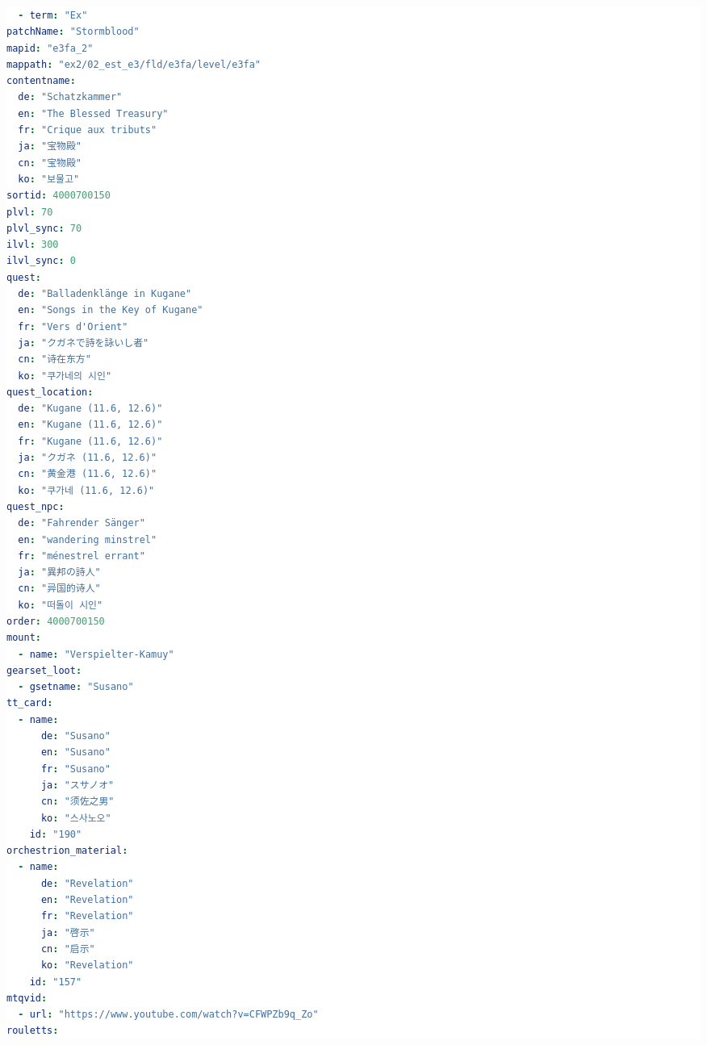```yaml
  - term: "Ex"
patchName: "Stormblood"
mapid: "e3fa_2"
mappath: "ex2/02_est_e3/fld/e3fa/level/e3fa"
contentname:
  de: "Schatzkammer"
  en: "The Blessed Treasury"
  fr: "Crique aux tributs"
  ja: "宝物殿"
  cn: "宝物殿"
  ko: "보물고"
sortid: 4000700150
plvl: 70
plvl_sync: 70
ilvl: 300
ilvl_sync: 0
quest:
  de: "Balladenklänge in Kugane"
  en: "Songs in the Key of Kugane"
  fr: "Vers d'Orient"
  ja: "クガネで詩を詠いし者"
  cn: "诗在东方"
  ko: "쿠가네의 시인"
quest_location:
  de: "Kugane (11.6, 12.6)"
  en: "Kugane (11.6, 12.6)"
  fr: "Kugane (11.6, 12.6)"
  ja: "クガネ (11.6, 12.6)"
  cn: "黄金港 (11.6, 12.6)"
  ko: "쿠가네 (11.6, 12.6)"
quest_npc:
  de: "Fahrender Sänger"
  en: "wandering minstrel"
  fr: "ménestrel errant"
  ja: "異邦の詩人"
  cn: "异国的诗人"
  ko: "떠돌이 시인"
order: 4000700150
mount:
  - name: "Verspielter-Kamuy"
gearset_loot:
  - gsetname: "Susano"
tt_card:
  - name:
      de: "Susano"
      en: "Susano"
      fr: "Susano"
      ja: "スサノオ"
      cn: "须佐之男"
      ko: "스사노오"
    id: "190"
orchestrion_material:
  - name:
      de: "Revelation"
      en: "Revelation"
      fr: "Revelation"
      ja: "啓示"
      cn: "启示"
      ko: "Revelation"
    id: "157"
mtqvid:
  - url: "https://www.youtube.com/watch?v=CFWPZb9q_Zo"
rouletts:
```